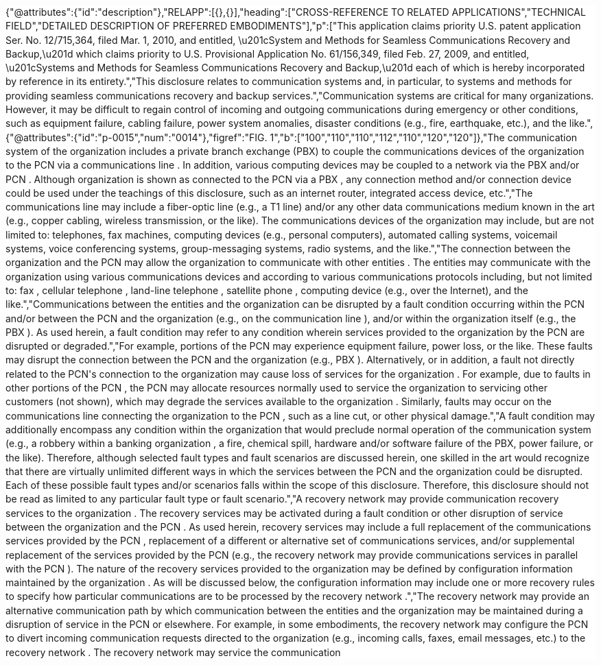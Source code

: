 {"@attributes":{"id":"description"},"RELAPP":[{},{}],"heading":["CROSS-REFERENCE TO RELATED APPLICATIONS","TECHNICAL FIELD","DETAILED DESCRIPTION OF PREFERRED EMBODIMENTS"],"p":["This application claims priority U.S. patent application Ser. No. 12\/715,364, filed Mar. 1, 2010, and entitled, \u201cSystem and Methods for Seamless Communications Recovery and Backup,\u201d which claims priority to U.S. Provisional Application No. 61\/156,349, filed Feb. 27, 2009, and entitled, \u201cSystems and Methods for Seamless Communications Recovery and Backup,\u201d each of which is hereby incorporated by reference in its entirety.","This disclosure relates to communication systems and, in particular, to systems and methods for providing seamless communications recovery and backup services.","Communication systems are critical for many organizations. However, it may be difficult to regain control of incoming and outgoing communications during emergency or other conditions, such as equipment failure, cabling failure, power system anomalies, disaster conditions (e.g., fire, earthquake, etc.), and the like.",{"@attributes":{"id":"p-0015","num":"0014"},"figref":"FIG. 1","b":["100","110","110","112","110","120","120"]},"The communication system  of the organization  includes a private branch exchange (PBX)  to couple the communications devices  of the organization  to the PCN  via a communications line . In addition, various computing devices  may be coupled to a network via the PBX  and\/or PCN . Although organization  is shown as connected to the PCN  via a PBX , any connection method and\/or connection device could be used under the teachings of this disclosure, such as an internet router, integrated access device, etc.","The communications line  may include a fiber-optic line (e.g., a T1 line) and\/or any other data communications medium known in the art (e.g., copper cabling, wireless transmission, or the like). The communications devices  of the organization  may include, but are not limited to: telephones, fax machines, computing devices (e.g., personal computers), automated calling systems, voicemail systems, voice conferencing systems, group-messaging systems, radio systems, and the like.","The connection  between the organization  and the PCN  may allow the organization  to communicate with other entities . The entities  may communicate with the organization  using various communications devices and according to various communications protocols including, but not limited to: fax , cellular telephone , land-line telephone , satellite phone , computing device  (e.g., over the Internet), and the like.","Communications between the entities  and the organization  can be disrupted by a fault condition occurring within the PCN  and\/or between the PCN  and the organization  (e.g., on the communication line ), and\/or within the organization  itself (e.g., the PBX ). As used herein, a fault condition may refer to any condition wherein services provided to the organization  by the PCN  are disrupted or degraded.","For example, portions of the PCN  may experience equipment failure, power loss, or the like. These faults may disrupt the connection between the PCN  and the organization  (e.g., PBX ). Alternatively, or in addition, a fault not directly related to the PCN's  connection to the organization  may cause loss of services for the organization . For example, due to faults in other portions of the PCN , the PCN  may allocate resources normally used to service the organization  to servicing other customers (not shown), which may degrade the services available to the organization . Similarly, faults may occur on the communications line  connecting the organization  to the PCN , such as a line cut, or other physical damage.","A fault condition may additionally encompass any condition within the organization  that would preclude normal operation of the communication system  (e.g., a robbery within a banking organization , a fire, chemical spill, hardware and\/or software failure of the PBX, power failure, or the like). Therefore, although selected fault types and fault scenarios are discussed herein, one skilled in the art would recognize that there are virtually unlimited different ways in which the services between the PCN  and the organization  could be disrupted. Each of these possible fault types and\/or scenarios falls within the scope of this disclosure. Therefore, this disclosure should not be read as limited to any particular fault type or fault scenario.","A recovery network  may provide communication recovery services to the organization . The recovery services may be activated during a fault condition or other disruption of service between the organization  and the PCN . As used herein, recovery services may include a full replacement of the communications services provided by the PCN , replacement of a different or alternative set of communications services, and\/or supplemental replacement of the services provided by the PCN  (e.g., the recovery network  may provide communications services in parallel with the PCN ). The nature of the recovery services provided to the organization  may be defined by configuration information maintained by the organization . As will be discussed below, the configuration information may include one or more recovery rules to specify how particular communications are to be processed by the recovery network .","The recovery network  may provide an alternative communication path by which communication between the entities  and the organization  may be maintained during a disruption of service in the PCN  or elsewhere. For example, in some embodiments, the recovery network  may configure the PCN  to divert incoming communication requests directed to the organization  (e.g., incoming calls, faxes, email messages, etc.) to the recovery network . The recovery network  may service the communication